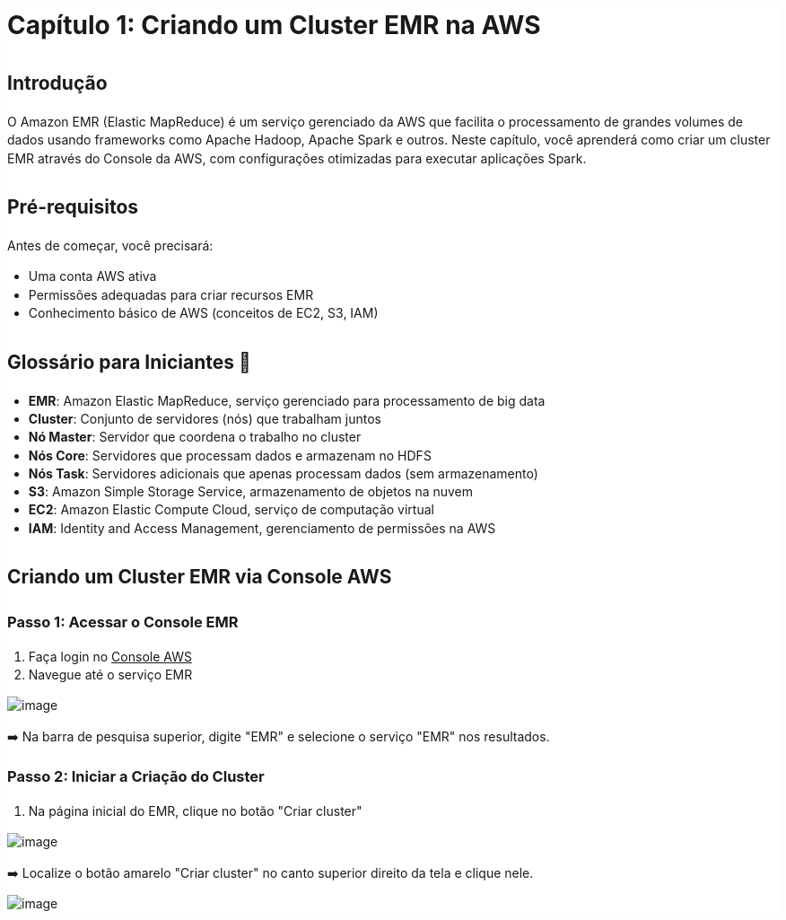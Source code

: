 # Capítulo 1: Criando um Cluster EMR na AWS

## Introdução

O Amazon EMR (Elastic MapReduce) é um serviço gerenciado da AWS que facilita o processamento de grandes volumes de dados usando frameworks como Apache Hadoop, Apache Spark e outros. Neste capítulo, você aprenderá como criar um cluster EMR através do Console da AWS, com configurações otimizadas para executar aplicações Spark.

## Pré-requisitos

Antes de começar, você precisará:

- Uma conta AWS ativa
- Permissões adequadas para criar recursos EMR
- Conhecimento básico de AWS (conceitos de EC2, S3, IAM)

## Glossário para Iniciantes 📝

- **EMR**: Amazon Elastic MapReduce, serviço gerenciado para processamento de big data
- **Cluster**: Conjunto de servidores (nós) que trabalham juntos
- **Nó Master**: Servidor que coordena o trabalho no cluster
- **Nós Core**: Servidores que processam dados e armazenam no HDFS
- **Nós Task**: Servidores adicionais que apenas processam dados (sem armazenamento)
- **S3**: Amazon Simple Storage Service, armazenamento de objetos na nuvem
- **EC2**: Amazon Elastic Compute Cloud, serviço de computação virtual
- **IAM**: Identity and Access Management, gerenciamento de permissões na AWS

## Criando um Cluster EMR via Console AWS

### Passo 1: Acessar o Console EMR

1. Faça login no [Console AWS](https://console.aws.amazon.com/)
2. Navegue até o serviço EMR

![image](https://github.com/user-attachments/assets/f615c837-8f0c-4acc-a92c-56a704e45818)

➡️ Na barra de pesquisa superior, digite "EMR" e selecione o serviço "EMR" nos resultados.

### Passo 2: Iniciar a Criação do Cluster

1. Na página inicial do EMR, clique no botão "Criar cluster"

![image](https://github.com/user-attachments/assets/42e8797b-91c2-496f-a876-dcfb0ab94d7c)

➡️ Localize o botão amarelo "Criar cluster" no canto superior direito da tela e clique nele.

![image](https://github.com/user-attachments/assets/0db822a5-c1b0-46e6-8c10-9d8e17e40798)

